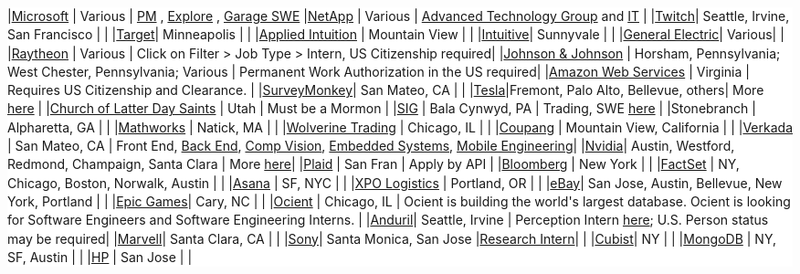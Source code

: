 |[Microsoft](https://careers.microsoft.com/us/en/job/870957/Internship-Opportunities-for-Students-Software-Engineer) | Various | [PM](https://careers.microsoft.com/us/en/job/870958/Internship-Opportunities-for-Students-Program-Manager) , [Explore](https://careers.microsoft.com/us/en/job/870951/Internship-Opportunities-for-Students-Explore-Program) , [Garage SWE](https://careers.microsoft.com/students/us/en/job/870952/Internship-Opportunities-for-Students-Garage-Software-Engineer)
|[NetApp](https://jobs.netapp.com/job/Sunnyvale-Intern-Software-&-QA-Engineer-CA-94089/668051300/) | Various | [Advanced Technology Group](https://jobs.netapp.com/job/Research-Triangle-Park-Intern-Advanced-Technology-Group-1-NC-27709/667086400/) and [IT](https://jobs.netapp.com/job/Research-Triangle-Park-Intern-Information-Technology-NC-27709/667086100/) |
|[Twitch](https://boards.greenhouse.io/twitch/jobs/4827849002?gh_src=PittCSC)| Seattle, Irvine, San Francisco | |
|[Target](https://jobs.target.com/job/-/-/1118/17057382)| Minneapolis | |
|[Applied Intuition](https://jobs.lever.co/applied/c22805d5-2006-4867-bb32-671951b17206/apply) | Mountain View | |
|[Intuitive](https://careers.intuitive.com/jobs/201638?lang=en-us)| Sunnyvale | |
|[General Electric](https://jobs.gecareers.com/global/en/job/3495072/Digital-Technology-Intern-2021)| Various| |
|[Raytheon](https://jobs.rtx.com/search-jobs) | Various | Click on Filter > Job Type > Intern, US Citizenship required|
|[Johnson & Johnson](https://jobs.jnj.com/jobs/0438200814?lang=en-us) | Horsham, Pennsylvania; West Chester, Pennsylvania; Various | Permanent Work Authorization in the US required|
|[Amazon Web Services](https://www.amazon.jobs/en/search?offset=0&result_limit=10&sort=relevant&category=software-development&business_category[]=amazon-web-services&distanceType=Mi&radius=24km&latitude=&longitude=&loc_group_id=&loc_query=&base_query=2021&city=&country=&region=&county=&query_options=&) | Virginia | Requires US Citizenship and Clearance. |
|[SurveyMonkey](https://www.surveymonkey.com/careers/2466488-data-science-intern-summer-2021/)| San Mateo, CA | |
|[Tesla](https://www.tesla.com/careers/job/software-fullstackengineeringinternshipspringand-orsummer2021-68849)|Fremont, Palo Alto, Bellevue, others| More [here](https://www.tesla.com/careers/search#/?keyword=intern&department=3&region=5) |
|[Church of Latter Day Saints](https://careersearch.churchofjesuschrist.org/public/jobdetail.aspx?jobid=261905) | Utah | Must be a Mormon |
|[SIG](https://careers.sig.com/job/SUSQA004Y4604/Trading-Intern) | Bala Cynwyd, PA | Trading, SWE [here](https://careers.sig.com/job/SUSQA004Y4957/Software-Engineering-Internship-Program) |
|Stonebranch | Alpharetta, GA | |
|[Mathworks](https://www.mathworks.com/company/jobs/opportunities/10071-edg-intern-bachelor-computer-science-majors?keywords=intern&location%5B%5D=US) | Natick, MA | |
|[Wolverine Trading](https://chu.tbe.taleo.net/chu01/ats/careers/v2/viewRequisition?org=WOLVE&cws=37&rid=310) | Chicago, IL | |
|[Coupang](https://boards.greenhouse.io/coupang/jobs/2080981) | Mountain View, California | |
|[Verkada](https://jobs.lever.co/verkada/fcfb0cde-9e89-4be9-8df5-e35e11430297/apply) | San Mateo, CA | Front End, [Back End](https://jobs.lever.co/verkada/fcfb0cde-9e89-4be9-8df5-e35e11430297), [Comp Vision](https://jobs.lever.co/verkada/be4d736c-9319-4223-b9f2-9f892bf67d85), [Embedded Systems](https://jobs.lever.co/verkada/170f77fc-25c2-4594-8844-6e89c1f0ef91), [Mobile Engineering](https://jobs.lever.co/verkada/c58803d1-33ef-44af-a519-921b19e7691f)|
|[Nvidia](https://nvidia.wd5.myworkdayjobs.com/en-US/UniversityJobs/job/US-CA-Santa-Clara/Software-Intern--GPU-Communication-Libraries_JR1934897)| Austin, Westford, Redmond, Champaign, Santa Clara | More [here](https://nvidia.wd5.myworkdayjobs.com/UniversityJobs/10/refreshFacet/318c8bb6f553100021d223d9780d30be)|
|[Plaid](https://plaid.com/job/?id=4e0c92e3-4c27-44a1-8d9d-be4fa18f987c) | San Fran |  Apply by API |
|[Bloomberg](https://careers.bloomberg.com/job/detail/84150) | New York |   |
|[FactSet](https://factset.wd1.myworkdayjobs.com/en-US/FactSetCareers/job/New-York-NY-USA/Software-Engineering-Internship---US-Campus_R7759) | NY, Chicago, Boston, Norwalk, Austin | |
|[Asana](https://asana.com/jobs/apply/2256911/intern--software-engineering-) | SF, NYC | |
|[XPO Logistics](https://jobs.xpo.com/US/job/Portland-Software-Development-Intern-OR-97209/669686500/?utm_source=PittCSC) | Portland, OR | |
|[eBay](https://jobs.ebayinc.com/job/-/-/403/1006890272?source=PittCSC)| San Jose, Austin, Bellevue, New York, Portland | |
|[Epic Games](https://epicgames.wd5.myworkdayjobs.com/en-US/Epic_Games/job/Cary-NC/Epic-Games-Programming-Internships_R2792-2)| Cary, NC | |
|[Ocient](http://www.ocient.com/careers?gh_jid=4105471003&gh_src=PittCSC) | Chicago, IL | Ocient is building the world's largest database. Ocient is looking for Software Engineers and Software Engineering Interns. |
|[Anduril](https://jobs.lever.co/anduril/d15840b6-081b-4d4c-95ed-008d681b4f7f/apply)| Seattle, Irvine |  Perception Intern [here](https://jobs.lever.co/anduril/9312d9f4-ce3b-43b8-b870-d86bfc838135); U.S. Person status may be required|
|[Marvell](https://marvell.wd1.myworkdayjobs.com/en-US/MarvellCareers/job/Santa-Clara-CA/Software-Engineer---Flash-Firmware-Intern_2001010?source=PittCSC)| Santa Clara, CA | |
|[Sony](https://boards.greenhouse.io/sonyinteractiveentertainmentplaystation/jobs/2309169)| Santa Monica, San Jose |[Research Intern](https://sonyglobal.wd1.myworkdayjobs.com/en-US/SonyGlobalCareers/job/San-Jose/Intern---Advanced-Computer-Vision---Graphics-Research_JR-102445)| |
|[Cubist](https://careers.point72.com/CSJobDetail?jobName=2021-cubist-software-engineering-internship-program&jobCode=CSS-0004136)| NY | |
|[MongoDB](https://www.mongodb.com/careers/jobs/2309781) | NY, SF, Austin | |
|[HP](https://careers.hpe.com/job/Hewlett-Packard-Enterprise-San-Jose-California/118653859) | San Jose | |